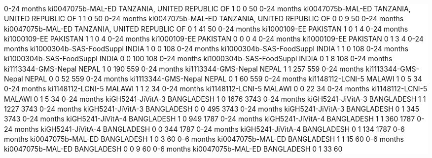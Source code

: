 0-24 months   ki0047075b-MAL-ED          TANZANIA, UNITED REPUBLIC OF   1                       0        0     50
0-24 months   ki0047075b-MAL-ED          TANZANIA, UNITED REPUBLIC OF   1                       1        0     50
0-24 months   ki0047075b-MAL-ED          TANZANIA, UNITED REPUBLIC OF   0                       0        9     50
0-24 months   ki0047075b-MAL-ED          TANZANIA, UNITED REPUBLIC OF   0                       1       41     50
0-24 months   ki1000109-EE               PAKISTAN                       1                       0        1      4
0-24 months   ki1000109-EE               PAKISTAN                       1                       1        0      4
0-24 months   ki1000109-EE               PAKISTAN                       0                       0        0      4
0-24 months   ki1000109-EE               PAKISTAN                       0                       1        3      4
0-24 months   ki1000304b-SAS-FoodSuppl   INDIA                          1                       0        0    108
0-24 months   ki1000304b-SAS-FoodSuppl   INDIA                          1                       1        0    108
0-24 months   ki1000304b-SAS-FoodSuppl   INDIA                          0                       0      100    108
0-24 months   ki1000304b-SAS-FoodSuppl   INDIA                          0                       1        8    108
0-24 months   ki1113344-GMS-Nepal        NEPAL                          1                       0      190    559
0-24 months   ki1113344-GMS-Nepal        NEPAL                          1                       1      257    559
0-24 months   ki1113344-GMS-Nepal        NEPAL                          0                       0       52    559
0-24 months   ki1113344-GMS-Nepal        NEPAL                          0                       1       60    559
0-24 months   ki1148112-LCNI-5           MALAWI                         1                       0        5     34
0-24 months   ki1148112-LCNI-5           MALAWI                         1                       1        2     34
0-24 months   ki1148112-LCNI-5           MALAWI                         0                       0       22     34
0-24 months   ki1148112-LCNI-5           MALAWI                         0                       1        5     34
0-24 months   kiGH5241-JiVitA-3          BANGLADESH                     1                       0     1676   3743
0-24 months   kiGH5241-JiVitA-3          BANGLADESH                     1                       1     1227   3743
0-24 months   kiGH5241-JiVitA-3          BANGLADESH                     0                       0      495   3743
0-24 months   kiGH5241-JiVitA-3          BANGLADESH                     0                       1      345   3743
0-24 months   kiGH5241-JiVitA-4          BANGLADESH                     1                       0      949   1787
0-24 months   kiGH5241-JiVitA-4          BANGLADESH                     1                       1      360   1787
0-24 months   kiGH5241-JiVitA-4          BANGLADESH                     0                       0      344   1787
0-24 months   kiGH5241-JiVitA-4          BANGLADESH                     0                       1      134   1787
0-6 months    ki0047075b-MAL-ED          BANGLADESH                     1                       0        3     60
0-6 months    ki0047075b-MAL-ED          BANGLADESH                     1                       1       15     60
0-6 months    ki0047075b-MAL-ED          BANGLADESH                     0                       0        9     60
0-6 months    ki0047075b-MAL-ED          BANGLADESH                     0                       1       33     60